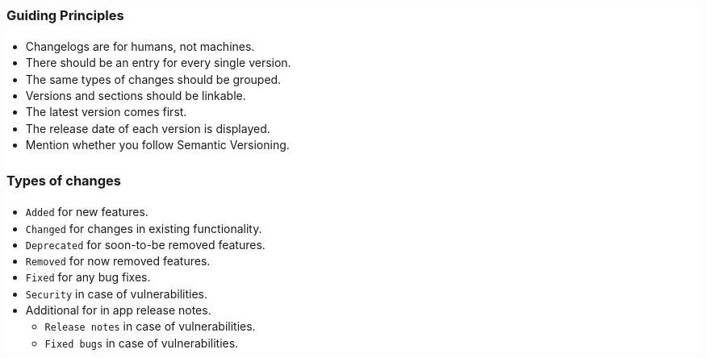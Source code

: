 ### Guiding Principles
* Changelogs are for humans, not machines.
* There should be an entry for every single version.
* The same types of changes should be grouped.
* Versions and sections should be linkable.
* The latest version comes first.
* The release date of each version is displayed.
* Mention whether you follow Semantic Versioning.

### Types of changes
* `Added` for new features.
* `Changed` for changes in existing functionality.
* `Deprecated` for soon-to-be removed features.
* `Removed` for now removed features.
* `Fixed` for any bug fixes.
* `Security` in case of vulnerabilities.
* Additional for in app release notes.
    * `Release notes` in case of vulnerabilities.
    * `Fixed bugs` in case of vulnerabilities.

